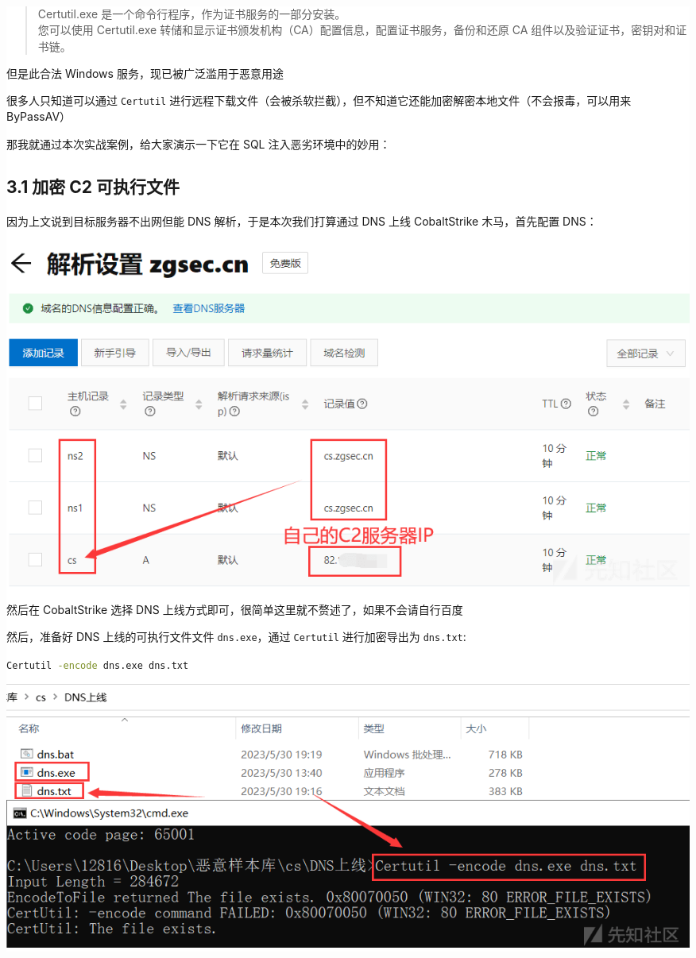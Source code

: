> Certutil.exe 是一个命令行程序，作为证书服务的一部分安装。  
> 您可以使用 Certutil.exe 转储和显示证书颁发机构（CA）配置信息，配置证书服务，备份和还原 CA 组件以及验证证书，密钥对和证书链。

但是此合法 Windows 服务，现已被广泛滥用于恶意用途

很多人只知道可以通过 `Certutil` 进行远程下载文件（会被杀软拦截），但不知道它还能加密解密本地文件（不会报毒，可以用来 ByPassAV）

那我就通过本次实战案例，给大家演示一下它在 SQL 注入恶劣环境中的妙用：

## 3.1 加密 C2 可执行文件

因为上文说到目标服务器不出网但能 DNS 解析，于是本次我们打算通过 DNS 上线 CobaltStrike 木马，首先配置 DNS：

[![](assets/1707954388-097a64a2de1d6228c73ccff37ea53029.png)](https://xzfile.aliyuncs.com/media/upload/picture/20240204180924-78e2d85a-c345-1.png)

然后在 CobaltStrike 选择 DNS 上线方式即可，很简单这里就不赘述了，如果不会请自行百度

然后，准备好 DNS 上线的可执行文件文件 `dns.exe`，通过 `Certutil` 进行加密导出为 `dns.txt`:

```bash
Certutil -encode dns.exe dns.txt
```

[![](assets/1707954388-bad8eb9bfb57f4f91fa19e8e6810764b.png)](https://xzfile.aliyuncs.com/media/upload/picture/20240204180935-7f5d7866-c345-1.png)
